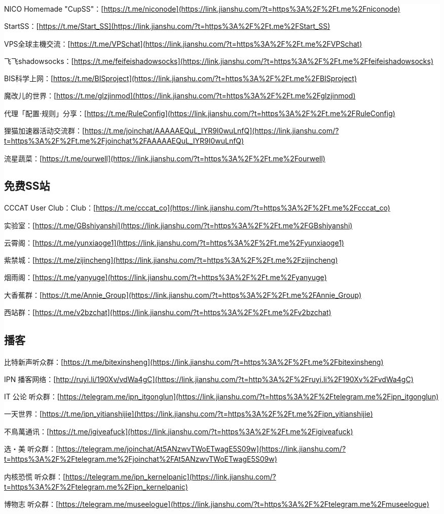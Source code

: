 NICO Homemade "CupSS"：[https://t.me/niconode](https://link.jianshu.com/?t=https%3A%2F%2Ft.me%2Fniconode)

StartSS：[https://t.me/Start_SS](https://link.jianshu.com/?t=https%3A%2F%2Ft.me%2FStart_SS)

VPS全球主機交流：[https://t.me/VPSchat](https://link.jianshu.com/?t=https%3A%2F%2Ft.me%2FVPSchat)

飞飞shadowsocks：[https://t.me/feifeishadowsocks](https://link.jianshu.com/?t=https%3A%2F%2Ft.me%2Ffeifeishadowsocks)

BIS科学上网：[https://t.me/BISproject](https://link.jianshu.com/?t=https%3A%2F%2Ft.me%2FBISproject)

魔改儿的世界：[https://t.me/glzjinmod](https://link.jianshu.com/?t=https%3A%2F%2Ft.me%2Fglzjinmod)

代理「配置·规则」分享：[https://t.me/RuleConfig](https://link.jianshu.com/?t=https%3A%2F%2Ft.me%2FRuleConfig)

狸猫加速器活动交流群：[https://t.me/joinchat/AAAAAEQuL_IYR9I0wuLnfQ](https://link.jianshu.com/?t=https%3A%2F%2Ft.me%2Fjoinchat%2FAAAAAEQuL_IYR9I0wuLnfQ)

流星蔬菜：[https://t.me/ourwell](https://link.jianshu.com/?t=https%3A%2F%2Ft.me%2Fourwell)

## 免费SS站

CCCAT User Club：Club：[https://t.me/cccat_co](https://link.jianshu.com/?t=https%3A%2F%2Ft.me%2Fcccat_co)

实验室：[https://t.me/GBshiyanshi](https://link.jianshu.com/?t=https%3A%2F%2Ft.me%2FGBshiyanshi)

云霄阁：[https://t.me/yunxiaoge1](https://link.jianshu.com/?t=https%3A%2F%2Ft.me%2Fyunxiaoge1)

紫禁城：[https://t.me/zijincheng](https://link.jianshu.com/?t=https%3A%2F%2Ft.me%2Fzijincheng)

烟雨阁：[https://t.me/yanyuge](https://link.jianshu.com/?t=https%3A%2F%2Ft.me%2Fyanyuge)

大香蕉群：[https://t.me/Annie_Group](https://link.jianshu.com/?t=https%3A%2F%2Ft.me%2FAnnie_Group)

西站群：[https://t.me/v2bzchat](https://link.jianshu.com/?t=https%3A%2F%2Ft.me%2Fv2bzchat)

## 播客

比特新声听众群：[https://t.me/bitexinsheng](https://link.jianshu.com/?t=https%3A%2F%2Ft.me%2Fbitexinsheng)

IPN 播客网络：[http://ruyi.li/190Xv/vdWa4gC](https://link.jianshu.com/?t=http%3A%2F%2Fruyi.li%2F190Xv%2FvdWa4gC)

IT 公论 听众群：[https://telegram.me/ipn_itgonglun](https://link.jianshu.com/?t=https%3A%2F%2Ftelegram.me%2Fipn_itgonglun)

一天世界：[https://t.me/ipn_yitianshijie](https://link.jianshu.com/?t=https%3A%2F%2Ft.me%2Fipn_yitianshijie)

不鳥萬通讯：[https://t.me/igiveafuck](https://link.jianshu.com/?t=https%3A%2F%2Ft.me%2Figiveafuck)

选・美 听众群：[https://telegram.me/joinchat/At5ANzwvTWoETwagE5S09w](https://link.jianshu.com/?t=https%3A%2F%2Ftelegram.me%2Fjoinchat%2FAt5ANzwvTWoETwagE5S09w)

内核恐慌 听众群：[https://telegram.me/ipn_kernelpanic](https://link.jianshu.com/?t=https%3A%2F%2Ftelegram.me%2Fipn_kernelpanic)

博物志 听众群：[https://telegram.me/museelogue](https://link.jianshu.com/?t=https%3A%2F%2Ftelegram.me%2Fmuseelogue)
